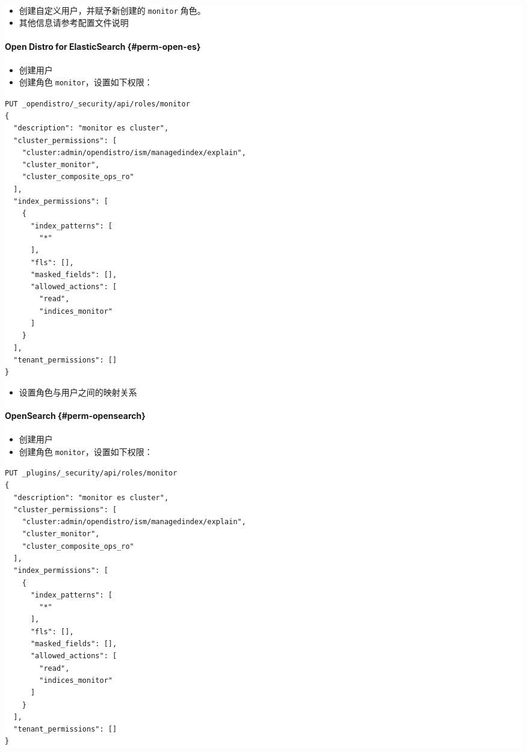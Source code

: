 
- 创建自定义用户，并赋予新创建的 `monitor` 角色。
- 其他信息请参考配置文件说明

#### Open Distro for ElasticSearch {#perm-open-es}

- 创建用户
- 创建角色 `monitor`，设置如下权限：

``` http
PUT _opendistro/_security/api/roles/monitor
{
  "description": "monitor es cluster",
  "cluster_permissions": [
    "cluster:admin/opendistro/ism/managedindex/explain",
    "cluster_monitor",
    "cluster_composite_ops_ro"
  ],
  "index_permissions": [
    {
      "index_patterns": [
        "*"
      ],
      "fls": [],
      "masked_fields": [],
      "allowed_actions": [
        "read",
        "indices_monitor"
      ]
    }
  ],
  "tenant_permissions": []
}
```

- 设置角色与用户之间的映射关系

#### OpenSearch {#perm-opensearch}

- 创建用户
- 创建角色 `monitor`，设置如下权限：

``` http
PUT _plugins/_security/api/roles/monitor
{
  "description": "monitor es cluster",
  "cluster_permissions": [
    "cluster:admin/opendistro/ism/managedindex/explain",
    "cluster_monitor",
    "cluster_composite_ops_ro"
  ],
  "index_permissions": [
    {
      "index_patterns": [
        "*"
      ],
      "fls": [],
      "masked_fields": [],
      "allowed_actions": [
        "read",
        "indices_monitor"
      ]
    }
  ],
  "tenant_permissions": []
}
```
